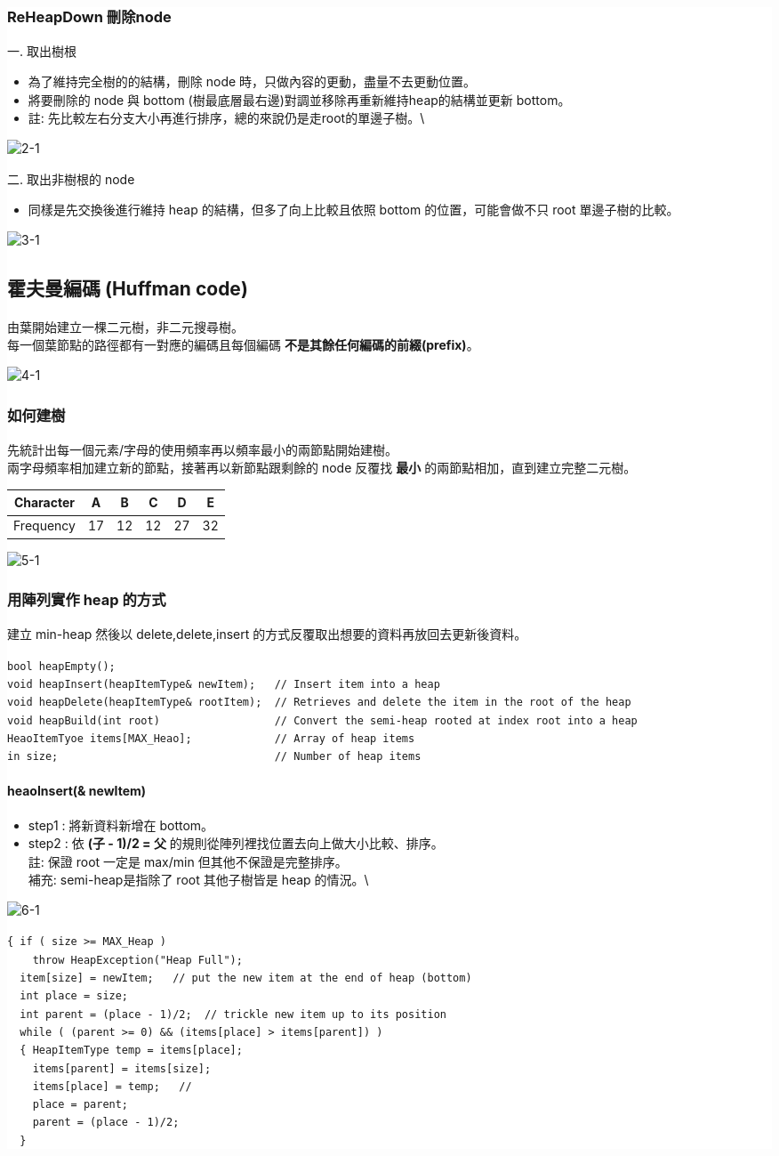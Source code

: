 ### ReHeapDown 刪除node 
一. 取出樹根
- 為了維持完全樹的的結構，刪除 node 時，只做內容的更動，盡量不去更動位置。
- 將要刪除的 node 與 bottom (樹最底層最右邊)對調並移除再重新維持heap的結構並更新 bottom。
- 註: 先比較左右分支大小再進行排序，總的來說仍是走root的單邊子樹。\
  
![2-1](https://github.com/user-attachments/assets/fc11d343-cf4b-4c23-b96d-d1e10fd505b8)

二. 取出非樹根的 node 
- 同樣是先交換後進行維持 heap 的結構，但多了向上比較且依照 bottom 的位置，可能會做不只 root 單邊子樹的比較。

![3-1](https://github.com/user-attachments/assets/e9fa774c-df62-4473-8bf3-aac7f21b7e49)

## 霍夫曼編碼 (Huffman code)
由葉開始建立一棵二元樹，非二元搜尋樹。\
每一個葉節點的路徑都有一對應的編碼且每個編碼 **不是其餘任何編碼的前綴(prefix)**。

![4-1](https://github.com/user-attachments/assets/1bb1f5cc-ce7a-4713-a9fd-00bdd6cb8ce5)

### 如何建樹
先統計出每一個元素/字母的使用頻率再以頻率最小的兩節點開始建樹。\
兩字母頻率相加建立新的節點，接著再以新節點跟剩餘的 node 反覆找 **最小** 的兩節點相加，直到建立完整二元樹。

| Character | A | B | C | D | E |
|:-----:|:----:|:-----:|:---:|:----:| :----:|  
| Frequency | 17 | 12 | 12 | 27 | 32 |

![5-1](https://github.com/user-attachments/assets/c92f9112-d27f-4203-8408-3efd29a463b2)

### 用陣列實作 heap 的方式
建立 min-heap 然後以 delete,delete,insert 的方式反覆取出想要的資料再放回去更新後資料。

```cpp=
bool heapEmpty();
void heapInsert(heapItemType& newItem);   // Insert item into a heap
void heapDelete(heapItemType& rootItem);  // Retrieves and delete the item in the root of the heap
void heapBuild(int root)                  // Convert the semi-heap rooted at index root into a heap 
HeaoItemTyoe items[MAX_Heao];             // Array of heap items
in size;                                  // Number of heap items
```
#### heaoInsert(& newItem)
- step1 : 將新資料新增在 bottom。
- step2 : 依 **(子 - 1)/2 = 父** 的規則從陣列裡找位置去向上做大小比較、排序。\
註: 保證 root 一定是 max/min 但其他不保證是完整排序。\
補充: semi-heap是指除了 root 其他子樹皆是 heap 的情況。\

![6-1](https://github.com/user-attachments/assets/6acd70f5-3a62-4cd1-89bf-b9dfc981e9d9)

```cpp=
{ if ( size >= MAX_Heap )
    throw HeapException("Heap Full");
  item[size] = newItem;   // put the new item at the end of heap (bottom)
  int place = size;       
  int parent = (place - 1)/2;  // trickle new item up to its position
  while ( (parent >= 0) && (items[place] > items[parent]) )
  { HeapItemType temp = items[place];
    items[parent] = items[size];
    items[place] = temp;   //
    place = parent;
    parent = (place - 1)/2;
  }
```